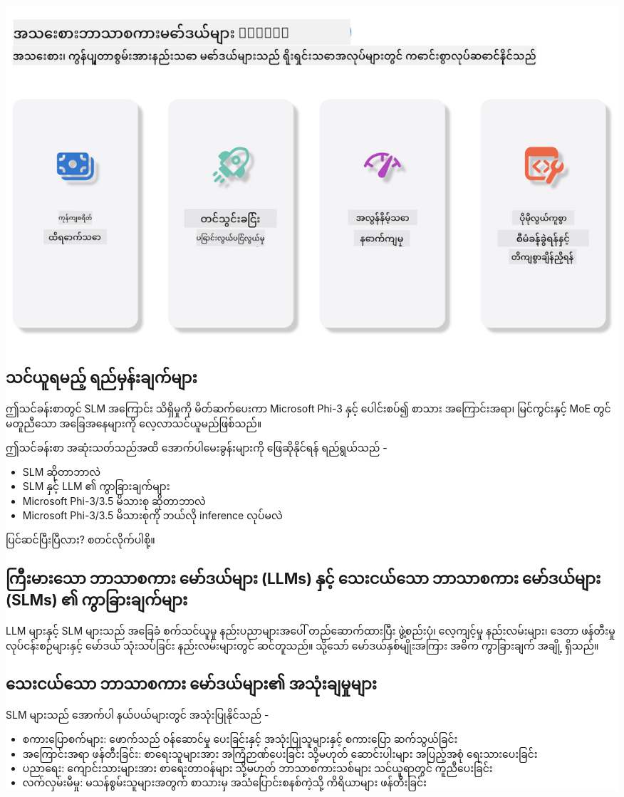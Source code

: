![slm](../../../translated_images/slm.4058842744d0444a021548a3e8253efd20e93a6ef59ec1525ded361bfc9e6c22.my.png)  

## သင်ယူရမည့် ရည်မှန်းချက်များ  

ဤသင်ခန်းစာတွင် SLM အကြောင်း သိရှိမှုကို မိတ်ဆက်ပေးကာ Microsoft Phi-3 နှင့် ပေါင်းစပ်၍ စာသား အကြောင်းအရာ၊ မြင်ကွင်းနှင့် MoE တွင် မတူညီသော အခြေအနေများကို လေ့လာသင်ယူမည်ဖြစ်သည်။  

ဤသင်ခန်းစာ အဆုံးသတ်သည်အထိ အောက်ပါမေးခွန်းများကို ဖြေဆိုနိုင်ရန် ရည်ရွယ်သည် -  

- SLM ဆိုတာဘာလဲ  
- SLM နှင့် LLM ၏ ကွာခြားချက်များ  
- Microsoft Phi-3/3.5 မိသားစု ဆိုတာဘာလဲ  
- Microsoft Phi-3/3.5 မိသားစုကို ဘယ်လို inference လုပ်မလဲ  

ပြင်ဆင်ပြီးပြီလား? စတင်လိုက်ပါစို့။  

## ကြီးမားသော ဘာသာစကား မော်ဒယ်များ (LLMs) နှင့် သေးငယ်သော ဘာသာစကား မော်ဒယ်များ (SLMs) ၏ ကွာခြားချက်များ  

LLM များနှင့် SLM များသည် အခြေခံ စက်သင်ယူမှု နည်းပညာများအပေါ် တည်ဆောက်ထားပြီး ဖွဲ့စည်းပုံ၊ လေ့ကျင့်မှု နည်းလမ်းများ၊ ဒေတာ ဖန်တီးမှုလုပ်ငန်းစဉ်များနှင့် မော်ဒယ် သုံးသပ်ခြင်း နည်းလမ်းများတွင် ဆင်တူသည်။ သို့သော် မော်ဒယ်နှစ်မျိုးအကြား အဓိက ကွာခြားချက် အချို့ ရှိသည်။  

## သေးငယ်သော ဘာသာစကား မော်ဒယ်များ၏ အသုံးချမှုများ  

SLM များသည် အောက်ပါ နယ်ပယ်များတွင် အသုံးပြုနိုင်သည် -  

- စကားပြောစက်များ: ဖောက်သည် ဝန်ဆောင်မှု ပေးခြင်းနှင့် အသုံးပြုသူများနှင့် စကားပြော ဆက်သွယ်ခြင်း  
- အကြောင်းအရာ ဖန်တီးခြင်း: စာရေးသူများအား အကြံဉာဏ်ပေးခြင်း သို့မဟုတ် ဆောင်းပါးများ အပြည့်အစုံ ရေးသားပေးခြင်း  
- ပညာရေး: ကျောင်းသားများအား စာရေးတာဝန်များ သို့မဟုတ် ဘာသာစကားသစ်များ သင်ယူရာတွင် ကူညီပေးခြင်း  
- လက်လှမ်းမီမှု: မသန်စွမ်းသူများအတွက် စာသားမှ အသံပြောင်းစနစ်ကဲ့သို့ ကိရိယာများ ဖန်တီးခြင်း  
